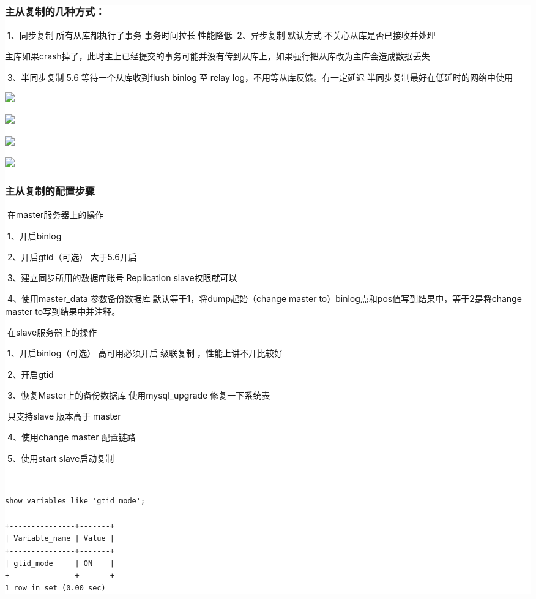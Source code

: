 

### 主从复制的几种方式：

​	1、同步复制  所有从库都执行了事务  事务时间拉长 性能降低
​	2、异步复制  默认方式  不关心从库是否已接收并处理

​					主库如果crash掉了，此时主上已经提交的事务可能并没有传到从库上，如果强行把从库改为主库会造成数据丢失

​	3、半同步复制 5.6   等待一个从库收到flush binlog 至 relay log，不用等从库反馈。有一定延迟 半同步复制最好在低延时的网络中使用

![](D:/github/php_tech/images/mysql_sync2.png)

![](D:/github/php_tech/images/mysql_sync3.png)



![](D:/github/php_tech/images/mysql_sync2.png)

![](D:/github/php_tech/images/mysql_sync3.png)





### 主从复制的配置步骤

​	在master服务器上的操作

​		1、开启binlog

​		2、开启gtid（可选）  大于5.6开启

​		3、建立同步所用的数据库账号   Replication slave权限就可以

​		4、使用master_data 参数备份数据库  默认等于1，将dump起始（change master to）binlog点和pos值写到结果中，等于2是将change master to写到结果中并注释。

​	在slave服务器上的操作

​		1、开启binlog（可选）  高可用必须开启  级联复制  ，性能上讲不开比较好

​		2、开启gtid  

​		3、恢复Master上的备份数据库   使用mysql_upgrade 修复一下系统表

​				只支持slave 版本高于 master  

​		4、使用change master 配置链路

​		5、使用start slave启动复制

​	

```mysql
show variables like 'gtid_mode';

+---------------+-------+
| Variable_name | Value |
+---------------+-------+
| gtid_mode     | ON    |
+---------------+-------+
1 row in set (0.00 sec)

```
